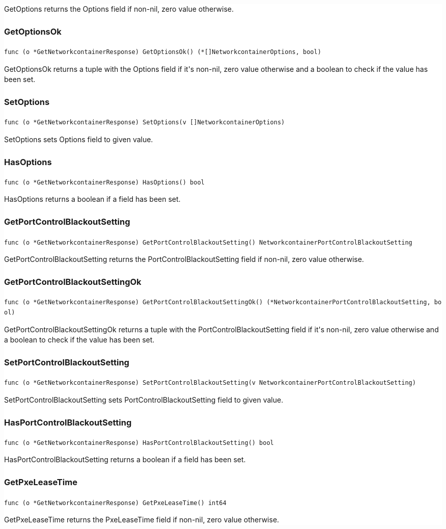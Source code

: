 GetOptions returns the Options field if non-nil, zero value otherwise.

### GetOptionsOk

`func (o *GetNetworkcontainerResponse) GetOptionsOk() (*[]NetworkcontainerOptions, bool)`

GetOptionsOk returns a tuple with the Options field if it's non-nil, zero value otherwise
and a boolean to check if the value has been set.

### SetOptions

`func (o *GetNetworkcontainerResponse) SetOptions(v []NetworkcontainerOptions)`

SetOptions sets Options field to given value.

### HasOptions

`func (o *GetNetworkcontainerResponse) HasOptions() bool`

HasOptions returns a boolean if a field has been set.

### GetPortControlBlackoutSetting

`func (o *GetNetworkcontainerResponse) GetPortControlBlackoutSetting() NetworkcontainerPortControlBlackoutSetting`

GetPortControlBlackoutSetting returns the PortControlBlackoutSetting field if non-nil, zero value otherwise.

### GetPortControlBlackoutSettingOk

`func (o *GetNetworkcontainerResponse) GetPortControlBlackoutSettingOk() (*NetworkcontainerPortControlBlackoutSetting, bool)`

GetPortControlBlackoutSettingOk returns a tuple with the PortControlBlackoutSetting field if it's non-nil, zero value otherwise
and a boolean to check if the value has been set.

### SetPortControlBlackoutSetting

`func (o *GetNetworkcontainerResponse) SetPortControlBlackoutSetting(v NetworkcontainerPortControlBlackoutSetting)`

SetPortControlBlackoutSetting sets PortControlBlackoutSetting field to given value.

### HasPortControlBlackoutSetting

`func (o *GetNetworkcontainerResponse) HasPortControlBlackoutSetting() bool`

HasPortControlBlackoutSetting returns a boolean if a field has been set.

### GetPxeLeaseTime

`func (o *GetNetworkcontainerResponse) GetPxeLeaseTime() int64`

GetPxeLeaseTime returns the PxeLeaseTime field if non-nil, zero value otherwise.
